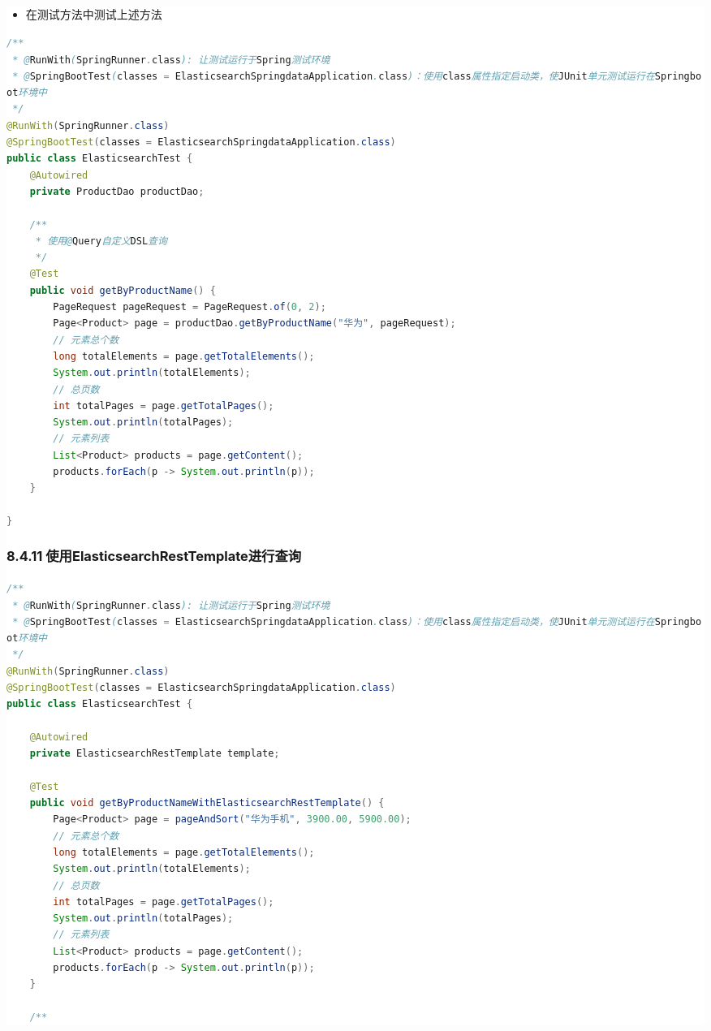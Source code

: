 * 在测试方法中测试上述方法
```java
/**
 * @RunWith(SpringRunner.class): 让测试运行于Spring测试环境
 * @SpringBootTest(classes = ElasticsearchSpringdataApplication.class)：使用class属性指定启动类，使JUnit单元测试运行在Springboot环境中
 */
@RunWith(SpringRunner.class)
@SpringBootTest(classes = ElasticsearchSpringdataApplication.class)
public class ElasticsearchTest {
    @Autowired
    private ProductDao productDao;

    /**
     * 使用@Query自定义DSL查询
     */
    @Test
    public void getByProductName() {
        PageRequest pageRequest = PageRequest.of(0, 2);
        Page<Product> page = productDao.getByProductName("华为", pageRequest);
        // 元素总个数
        long totalElements = page.getTotalElements();
        System.out.println(totalElements);
        // 总页数
        int totalPages = page.getTotalPages();
        System.out.println(totalPages);
        // 元素列表
        List<Product> products = page.getContent();
        products.forEach(p -> System.out.println(p));
    }

}
```

### 8.4.11 使用ElasticsearchRestTemplate进行查询

```java
/**
 * @RunWith(SpringRunner.class): 让测试运行于Spring测试环境
 * @SpringBootTest(classes = ElasticsearchSpringdataApplication.class)：使用class属性指定启动类，使JUnit单元测试运行在Springboot环境中
 */
@RunWith(SpringRunner.class)
@SpringBootTest(classes = ElasticsearchSpringdataApplication.class)
public class ElasticsearchTest {

    @Autowired
    private ElasticsearchRestTemplate template;

    @Test
    public void getByProductNameWithElasticsearchRestTemplate() {
        Page<Product> page = pageAndSort("华为手机", 3900.00, 5900.00);
        // 元素总个数
        long totalElements = page.getTotalElements();
        System.out.println(totalElements);
        // 总页数
        int totalPages = page.getTotalPages();
        System.out.println(totalPages);
        // 元素列表
        List<Product> products = page.getContent();
        products.forEach(p -> System.out.println(p));
    }
    
    /**
```